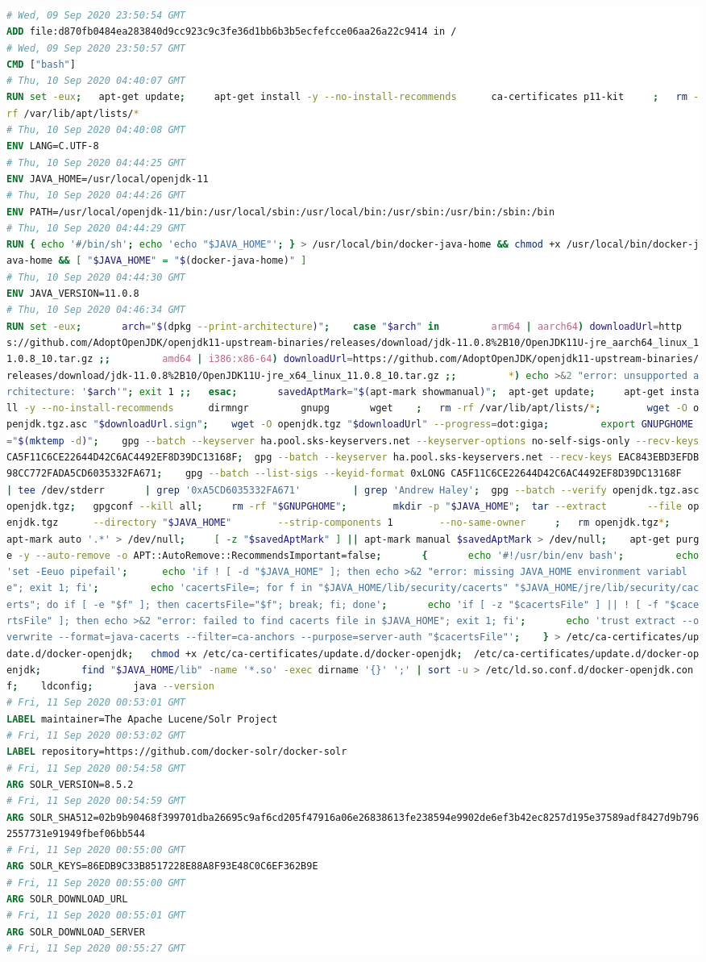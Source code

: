 ```dockerfile
# Wed, 09 Sep 2020 23:50:54 GMT
ADD file:d870fb0484ea283840d9cc923c9c3fe36d1bb6b3b5ecfefcce06aa26a22c9414 in / 
# Wed, 09 Sep 2020 23:50:57 GMT
CMD ["bash"]
# Thu, 10 Sep 2020 04:40:07 GMT
RUN set -eux; 	apt-get update; 	apt-get install -y --no-install-recommends 		ca-certificates p11-kit 	; 	rm -rf /var/lib/apt/lists/*
# Thu, 10 Sep 2020 04:40:08 GMT
ENV LANG=C.UTF-8
# Thu, 10 Sep 2020 04:44:25 GMT
ENV JAVA_HOME=/usr/local/openjdk-11
# Thu, 10 Sep 2020 04:44:26 GMT
ENV PATH=/usr/local/openjdk-11/bin:/usr/local/sbin:/usr/local/bin:/usr/sbin:/usr/bin:/sbin:/bin
# Thu, 10 Sep 2020 04:44:29 GMT
RUN { echo '#/bin/sh'; echo 'echo "$JAVA_HOME"'; } > /usr/local/bin/docker-java-home && chmod +x /usr/local/bin/docker-java-home && [ "$JAVA_HOME" = "$(docker-java-home)" ]
# Thu, 10 Sep 2020 04:44:30 GMT
ENV JAVA_VERSION=11.0.8
# Thu, 10 Sep 2020 04:46:34 GMT
RUN set -eux; 		arch="$(dpkg --print-architecture)"; 	case "$arch" in 		arm64 | aarch64) downloadUrl=https://github.com/AdoptOpenJDK/openjdk11-upstream-binaries/releases/download/jdk-11.0.8%2B10/OpenJDK11U-jre_aarch64_linux_11.0.8_10.tar.gz ;; 		amd64 | i386:x86-64) downloadUrl=https://github.com/AdoptOpenJDK/openjdk11-upstream-binaries/releases/download/jdk-11.0.8%2B10/OpenJDK11U-jre_x64_linux_11.0.8_10.tar.gz ;; 		*) echo >&2 "error: unsupported architecture: '$arch'"; exit 1 ;; 	esac; 		savedAptMark="$(apt-mark showmanual)"; 	apt-get update; 	apt-get install -y --no-install-recommends 		dirmngr 		gnupg 		wget 	; 	rm -rf /var/lib/apt/lists/*; 		wget -O openjdk.tgz.asc "$downloadUrl.sign"; 	wget -O openjdk.tgz "$downloadUrl" --progress=dot:giga; 		export GNUPGHOME="$(mktemp -d)"; 	gpg --batch --keyserver ha.pool.sks-keyservers.net --keyserver-options no-self-sigs-only --recv-keys CA5F11C6CE22644D42C6AC4492EF8D39DC13168F; 	gpg --batch --keyserver ha.pool.sks-keyservers.net --recv-keys EAC843EBD3EFDB98CC772FADA5CD6035332FA671; 	gpg --batch --list-sigs --keyid-format 0xLONG CA5F11C6CE22644D42C6AC4492EF8D39DC13168F 		| tee /dev/stderr 		| grep '0xA5CD6035332FA671' 		| grep 'Andrew Haley'; 	gpg --batch --verify openjdk.tgz.asc openjdk.tgz; 	gpgconf --kill all; 	rm -rf "$GNUPGHOME"; 		mkdir -p "$JAVA_HOME"; 	tar --extract 		--file openjdk.tgz 		--directory "$JAVA_HOME" 		--strip-components 1 		--no-same-owner 	; 	rm openjdk.tgz*; 			apt-mark auto '.*' > /dev/null; 	[ -z "$savedAptMark" ] || apt-mark manual $savedAptMark > /dev/null; 	apt-get purge -y --auto-remove -o APT::AutoRemove::RecommendsImportant=false; 		{ 		echo '#!/usr/bin/env bash'; 		echo 'set -Eeuo pipefail'; 		echo 'if ! [ -d "$JAVA_HOME" ]; then echo >&2 "error: missing JAVA_HOME environment variable"; exit 1; fi'; 		echo 'cacertsFile=; for f in "$JAVA_HOME/lib/security/cacerts" "$JAVA_HOME/jre/lib/security/cacerts"; do if [ -e "$f" ]; then cacertsFile="$f"; break; fi; done'; 		echo 'if [ -z "$cacertsFile" ] || ! [ -f "$cacertsFile" ]; then echo >&2 "error: failed to find cacerts file in $JAVA_HOME"; exit 1; fi'; 		echo 'trust extract --overwrite --format=java-cacerts --filter=ca-anchors --purpose=server-auth "$cacertsFile"'; 	} > /etc/ca-certificates/update.d/docker-openjdk; 	chmod +x /etc/ca-certificates/update.d/docker-openjdk; 	/etc/ca-certificates/update.d/docker-openjdk; 		find "$JAVA_HOME/lib" -name '*.so' -exec dirname '{}' ';' | sort -u > /etc/ld.so.conf.d/docker-openjdk.conf; 	ldconfig; 		java --version
# Fri, 11 Sep 2020 00:53:01 GMT
LABEL maintainer=The Apache Lucene/Solr Project
# Fri, 11 Sep 2020 00:53:02 GMT
LABEL repository=https://github.com/docker-solr/docker-solr
# Fri, 11 Sep 2020 00:54:58 GMT
ARG SOLR_VERSION=8.5.2
# Fri, 11 Sep 2020 00:54:59 GMT
ARG SOLR_SHA512=02b9b90468f399701dba26695c9af6cd205f47916a06e26838613fe238594e9902de6ef3b42ec8257d195e37589adf8427d9b7962557731e91949fbef06bb544
# Fri, 11 Sep 2020 00:55:00 GMT
ARG SOLR_KEYS=86EDB9C33B8517228E88A8F93E48C0C6EF362B9E
# Fri, 11 Sep 2020 00:55:00 GMT
ARG SOLR_DOWNLOAD_URL
# Fri, 11 Sep 2020 00:55:01 GMT
ARG SOLR_DOWNLOAD_SERVER
# Fri, 11 Sep 2020 00:55:27 GMT
```